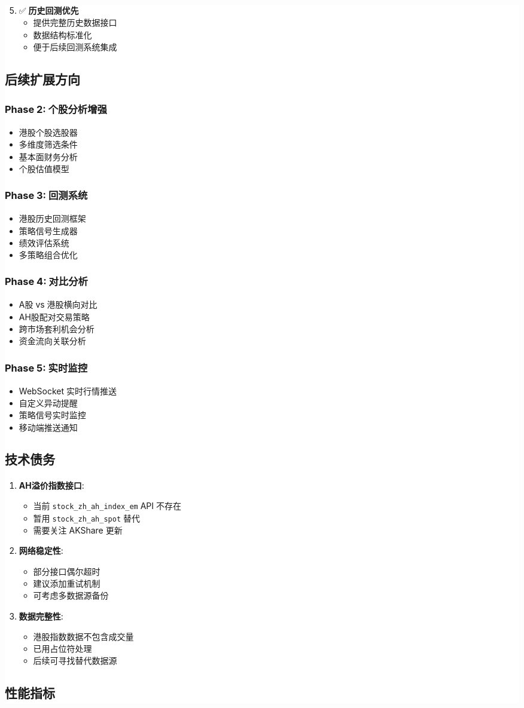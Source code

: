 5. ✅ **历史回测优先**
   - 提供完整历史数据接口
   - 数据结构标准化
   - 便于后续回测系统集成

## 后续扩展方向

### Phase 2: 个股分析增强
- 港股个股选股器
- 多维度筛选条件
- 基本面财务分析
- 个股估值模型

### Phase 3: 回测系统
- 港股历史回测框架
- 策略信号生成器
- 绩效评估系统
- 多策略组合优化

### Phase 4: 对比分析
- A股 vs 港股横向对比
- AH股配对交易策略
- 跨市场套利机会分析
- 资金流向关联分析

### Phase 5: 实时监控
- WebSocket 实时行情推送
- 自定义异动提醒
- 策略信号实时监控
- 移动端推送通知

## 技术债务

1. **AH溢价指数接口**:
   - 当前 `stock_zh_ah_index_em` API 不存在
   - 暂用 `stock_zh_ah_spot` 替代
   - 需要关注 AKShare 更新

2. **网络稳定性**:
   - 部分接口偶尔超时
   - 建议添加重试机制
   - 可考虑多数据源备份

3. **数据完整性**:
   - 港股指数数据不包含成交量
   - 已用占位符处理
   - 后续可寻找替代数据源

## 性能指标
